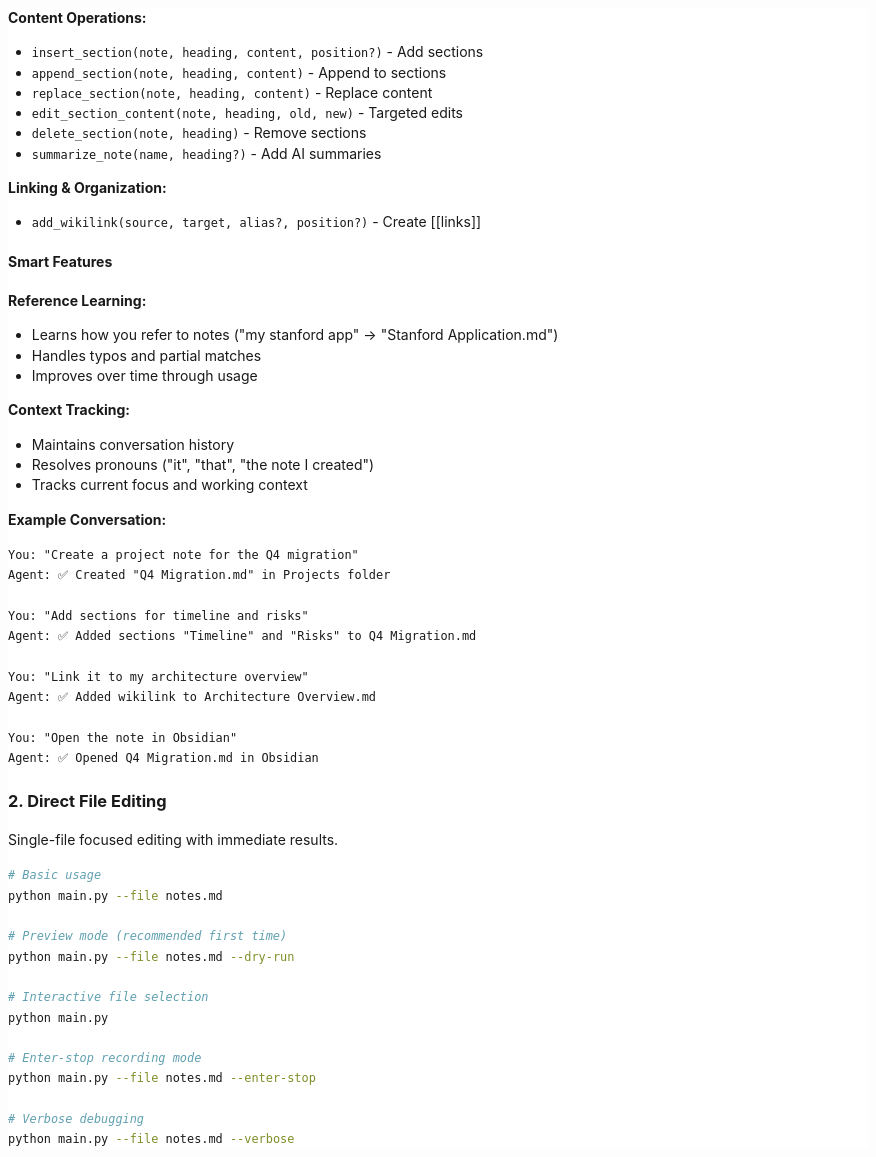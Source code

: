 **Content Operations:**
- `insert_section(note, heading, content, position?)` - Add sections
- `append_section(note, heading, content)` - Append to sections
- `replace_section(note, heading, content)` - Replace content
- `edit_section_content(note, heading, old, new)` - Targeted edits
- `delete_section(note, heading)` - Remove sections
- `summarize_note(name, heading?)` - Add AI summaries

**Linking & Organization:**
- `add_wikilink(source, target, alias?, position?)` - Create [[links]]

#### **Smart Features**

**Reference Learning:**
- Learns how you refer to notes ("my stanford app" → "Stanford Application.md")
- Handles typos and partial matches
- Improves over time through usage

**Context Tracking:**
- Maintains conversation history
- Resolves pronouns ("it", "that", "the note I created")
- Tracks current focus and working context

**Example Conversation:**
```
You: "Create a project note for the Q4 migration"
Agent: ✅ Created "Q4 Migration.md" in Projects folder

You: "Add sections for timeline and risks"
Agent: ✅ Added sections "Timeline" and "Risks" to Q4 Migration.md

You: "Link it to my architecture overview"
Agent: ✅ Added wikilink to Architecture Overview.md

You: "Open the note in Obsidian"
Agent: ✅ Opened Q4 Migration.md in Obsidian
```

### **2. Direct File Editing**

Single-file focused editing with immediate results.

```bash
# Basic usage
python main.py --file notes.md

# Preview mode (recommended first time)
python main.py --file notes.md --dry-run

# Interactive file selection
python main.py

# Enter-stop recording mode
python main.py --file notes.md --enter-stop

# Verbose debugging
python main.py --file notes.md --verbose
```
